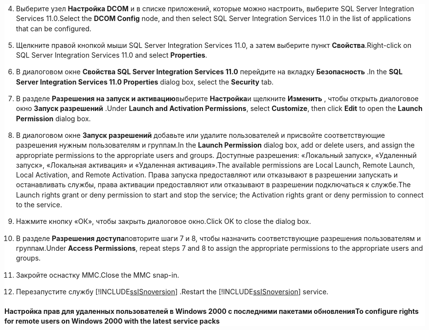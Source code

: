 4.  <span data-ttu-id="314a6-130">Выберите узел **Настройка DCOM** и в списке приложений, которые можно настроить, выберите SQL Server Integration Services 11.0.</span><span class="sxs-lookup"><span data-stu-id="314a6-130">Select the **DCOM Config** node, and then select SQL Server Integration Services 11.0 in the list of applications that can be configured.</span></span>  
  
5.  <span data-ttu-id="314a6-131">Щелкните правой кнопкой мыши SQL Server Integration Services 11.0, а затем выберите пункт **Свойства**.</span><span class="sxs-lookup"><span data-stu-id="314a6-131">Right-click on SQL Server Integration Services 11.0 and select **Properties**.</span></span>  
  
6.  <span data-ttu-id="314a6-132">В диалоговом окне **Свойства SQL Server Integration Services 11.0** перейдите на вкладку **Безопасность** .</span><span class="sxs-lookup"><span data-stu-id="314a6-132">In the **SQL Server Integration Services 11.0 Properties** dialog box, select the **Security** tab.</span></span>  
  
7.  <span data-ttu-id="314a6-133">В разделе **Разрешения на запуск и активацию**выберите **Настройка**и щелкните **Изменить** , чтобы открыть диалоговое окно **Запуск разрешений** .</span><span class="sxs-lookup"><span data-stu-id="314a6-133">Under **Launch and Activation Permissions**, select **Customize**, then click **Edit** to open the **Launch Permission** dialog box.</span></span>  
  
8.  <span data-ttu-id="314a6-134">В диалоговом окне **Запуск разрешений** добавьте или удалите пользователей и присвойте соответствующие разрешения нужным пользователям и группам.</span><span class="sxs-lookup"><span data-stu-id="314a6-134">In the **Launch Permission** dialog box, add or delete users, and assign the appropriate permissions to the appropriate users and groups.</span></span> <span data-ttu-id="314a6-135">Доступные разрешения: «Локальный запуск», «Удаленный запуск», «Локальная активация» и «Удаленная активация».</span><span class="sxs-lookup"><span data-stu-id="314a6-135">The available permissions are Local Launch, Remote Launch, Local Activation, and Remote Activation.</span></span> <span data-ttu-id="314a6-136">Права запуска предоставляют или отказывают в разрешении запускать и останавливать службы, права активации предоставляют или отказывают в разрешении подключаться к службе.</span><span class="sxs-lookup"><span data-stu-id="314a6-136">The Launch rights grant or deny permission to start and stop the service; the Activation rights grant or deny permission to connect to the service.</span></span>  
  
9. <span data-ttu-id="314a6-137">Нажмите кнопку «OК», чтобы закрыть диалоговое окно.</span><span class="sxs-lookup"><span data-stu-id="314a6-137">Click OK to close the dialog box.</span></span>  
  
10. <span data-ttu-id="314a6-138">В разделе **Разрешения доступа**повторите шаги 7 и 8, чтобы назначить соответствующие разрешения пользователям и группам.</span><span class="sxs-lookup"><span data-stu-id="314a6-138">Under **Access Permissions**, repeat steps 7 and 8 to assign the appropriate permissions to the appropriate users and groups.</span></span>  
  
11. <span data-ttu-id="314a6-139">Закройте оснастку MMC.</span><span class="sxs-lookup"><span data-stu-id="314a6-139">Close the MMC snap-in.</span></span>  
  
12. <span data-ttu-id="314a6-140">Перезапустите службу [!INCLUDE[ssISnoversion](../includes/ssisnoversion-md.md)] .</span><span class="sxs-lookup"><span data-stu-id="314a6-140">Restart the [!INCLUDE[ssISnoversion](../includes/ssisnoversion-md.md)] service.</span></span>  
  
#### <a name="to-configure-rights-for-remote-users-on-windows-2000-with-the-latest-service-packs"></a><span data-ttu-id="314a6-141">Настройка прав для удаленных пользователей в Windows 2000 с последними пакетами обновления</span><span class="sxs-lookup"><span data-stu-id="314a6-141">To configure rights for remote users on Windows 2000 with the latest service packs</span></span>  
  